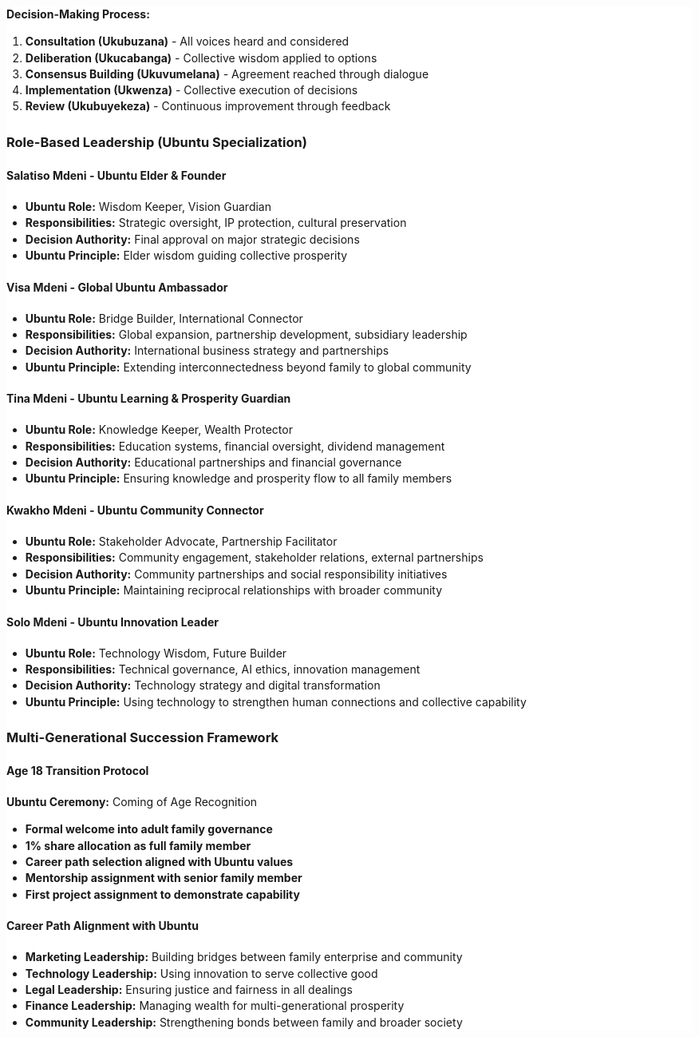 **Decision-Making Process:**
1. **Consultation (Ukubuzana)** - All voices heard and considered
2. **Deliberation (Ukucabanga)** - Collective wisdom applied to options
3. **Consensus Building (Ukuvumelana)** - Agreement reached through dialogue
4. **Implementation (Ukwenza)** - Collective execution of decisions
5. **Review (Ukubuyekeza)** - Continuous improvement through feedback

### **Role-Based Leadership (Ubuntu Specialization)**

#### **Salatiso Mdeni - Ubuntu Elder & Founder**
- **Ubuntu Role:** Wisdom Keeper, Vision Guardian
- **Responsibilities:** Strategic oversight, IP protection, cultural preservation
- **Decision Authority:** Final approval on major strategic decisions
- **Ubuntu Principle:** Elder wisdom guiding collective prosperity

#### **Visa Mdeni - Global Ubuntu Ambassador**
- **Ubuntu Role:** Bridge Builder, International Connector
- **Responsibilities:** Global expansion, partnership development, subsidiary leadership
- **Decision Authority:** International business strategy and partnerships
- **Ubuntu Principle:** Extending interconnectedness beyond family to global community

#### **Tina Mdeni - Ubuntu Learning & Prosperity Guardian**
- **Ubuntu Role:** Knowledge Keeper, Wealth Protector
- **Responsibilities:** Education systems, financial oversight, dividend management
- **Decision Authority:** Educational partnerships and financial governance
- **Ubuntu Principle:** Ensuring knowledge and prosperity flow to all family members

#### **Kwakho Mdeni - Ubuntu Community Connector**
- **Ubuntu Role:** Stakeholder Advocate, Partnership Facilitator
- **Responsibilities:** Community engagement, stakeholder relations, external partnerships
- **Decision Authority:** Community partnerships and social responsibility initiatives
- **Ubuntu Principle:** Maintaining reciprocal relationships with broader community

#### **Solo Mdeni - Ubuntu Innovation Leader**
- **Ubuntu Role:** Technology Wisdom, Future Builder
- **Responsibilities:** Technical governance, AI ethics, innovation management
- **Decision Authority:** Technology strategy and digital transformation
- **Ubuntu Principle:** Using technology to strengthen human connections and collective capability

### **Multi-Generational Succession Framework**

#### **Age 18 Transition Protocol**
**Ubuntu Ceremony:** Coming of Age Recognition
- **Formal welcome into adult family governance**
- **1% share allocation as full family member**
- **Career path selection aligned with Ubuntu values**
- **Mentorship assignment with senior family member**
- **First project assignment to demonstrate capability**

#### **Career Path Alignment with Ubuntu**
- **Marketing Leadership:** Building bridges between family enterprise and community
- **Technology Leadership:** Using innovation to serve collective good
- **Legal Leadership:** Ensuring justice and fairness in all dealings
- **Finance Leadership:** Managing wealth for multi-generational prosperity
- **Community Leadership:** Strengthening bonds between family and broader society
